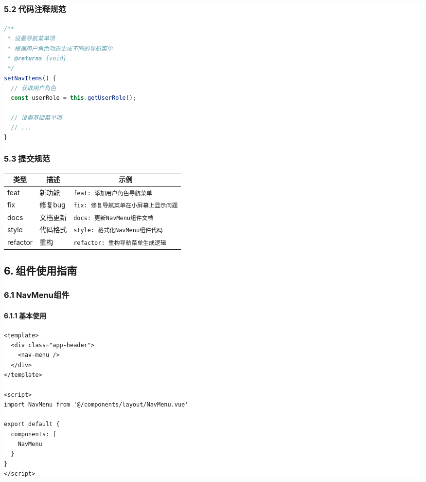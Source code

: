 ### 5.2 代码注释规范
```javascript
/**
 * 设置导航菜单项
 * 根据用户角色动态生成不同的导航菜单
 * @returns {void}
 */
setNavItems() {
  // 获取用户角色
  const userRole = this.getUserRole();
  
  // 设置基础菜单项
  // ...
}
```

### 5.3 提交规范
| 类型 | 描述 | 示例 |
|------|------|------|
| feat | 新功能 | `feat: 添加用户角色导航菜单` |
| fix | 修复bug | `fix: 修复导航菜单在小屏幕上显示问题` |
| docs | 文档更新 | `docs: 更新NavMenu组件文档` |
| style | 代码格式 | `style: 格式化NavMenu组件代码` |
| refactor | 重构 | `refactor: 重构导航菜单生成逻辑` |

## 6. 组件使用指南

### 6.1 NavMenu组件

#### 6.1.1 基本使用
```vue
<template>
  <div class="app-header">
    <nav-menu />
  </div>
</template>

<script>
import NavMenu from '@/components/layout/NavMenu.vue'

export default {
  components: {
    NavMenu
  }
}
</script>
```
